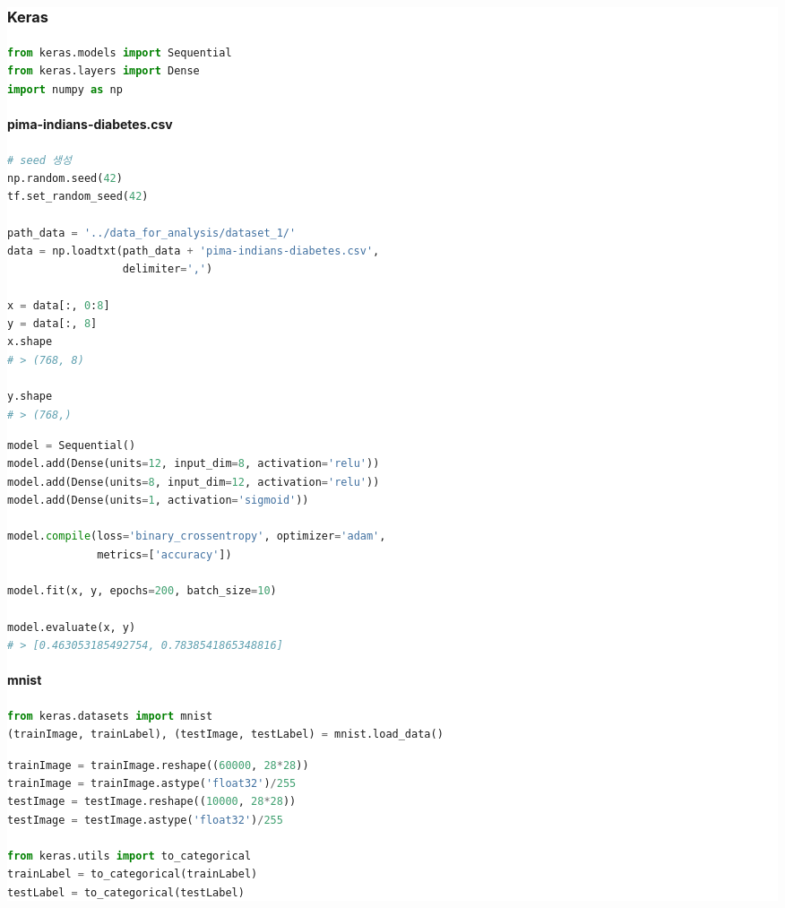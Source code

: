 ### Keras

```python
from keras.models import Sequential
from keras.layers import Dense
import numpy as np
```



#### pima-indians-diabetes.csv

```python
# seed 생성
np.random.seed(42)
tf.set_random_seed(42)

path_data = '../data_for_analysis/dataset_1/'
data = np.loadtxt(path_data + 'pima-indians-diabetes.csv',
                  delimiter=',')

x = data[:, 0:8]
y = data[:, 8]
x.shape
# > (768, 8)

y.shape
# > (768,)
```

```python
model = Sequential()
model.add(Dense(units=12, input_dim=8, activation='relu'))
model.add(Dense(units=8, input_dim=12, activation='relu'))
model.add(Dense(units=1, activation='sigmoid'))

model.compile(loss='binary_crossentropy', optimizer='adam', 
              metrics=['accuracy'])

model.fit(x, y, epochs=200, batch_size=10)

model.evaluate(x, y)
# > [0.463053185492754, 0.7838541865348816]
```

#### mnist

```python
from keras.datasets import mnist
(trainImage, trainLabel), (testImage, testLabel) = mnist.load_data()
```

```python
trainImage = trainImage.reshape((60000, 28*28))
trainImage = trainImage.astype('float32')/255
testImage = testImage.reshape((10000, 28*28))
testImage = testImage.astype('float32')/255

from keras.utils import to_categorical
trainLabel = to_categorical(trainLabel)
testLabel = to_categorical(testLabel)
```
